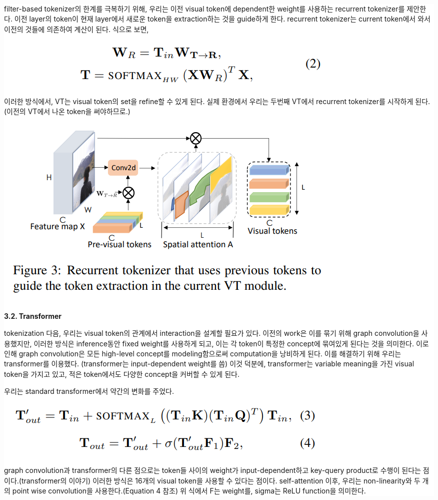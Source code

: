  filter-based tokenizer의 한계를 극복하기 위해, 우리는 이전 visual token에 dependent한 weight를 사용하는 recurrent tokenizer를 제안한다. 이전 layer의 token이 현재 layer에서 새로운 token을 extraction하는 것을 guide하게 한다. recurrent tokenizer는 current token에서 와서 이전의 것들에 의존하여 계산이 된다. 식으로 보면,

![img4](https://raw.githubusercontent.com/ReaperMaKNaE/reapermaknae.github.io/main/assets/img/20210523-4.PNG)

 이러한 방식에서, VT는 visual token의 set을 refine할 수 있게 된다. 실제 환경에서 우리는 두번째 VT에서 recurrent tokenizer를 시작하게 된다.(이전의 VT에서 나온 token을 써야하므로.)

![img5](https://raw.githubusercontent.com/ReaperMaKNaE/reapermaknae.github.io/main/assets/img/20210523-5.PNG)

__3.2. Transformer__

 tokenization 다음, 우리는 visual token의 관계에서 interaction을 설계할 필요가 있다. 이전의 work은 이를 묶기 위해 graph convolution을 사용했지만, 이러한 방식은 inference동안 fixed weight를 사용하게 되고, 이는 각 token이 특정한 concept에 묶여있게 된다는 것을 의미한다. 이로 인해 graph convolution은 모든 high-level concept를 modeling함으로써 computation을 낭비하게 된다. 이를 해결하기 위해 우리는 transformer를 이용했다. (transformer는 input-dependent weight를 씀) 이것 덕분에, transformer는 variable meaning을 가진 visual token을 가지고 있고, 적은 token에서도 다양한 concept을 커버할 수 있게 된다.

 우리는 standard transformer에서 약간의 변화를 주었다.

![img6](https://raw.githubusercontent.com/ReaperMaKNaE/reapermaknae.github.io/main/assets/img/20210523-6.PNG)

 graph convolution과 transformer의 다른 점으로는 token들 사이의 weight가 input-dependent하고 key-query product로 수행이 된다는 점이다.(transformer의 이야기) 이러한 방식은 16개의 visual token을 사용할 수 있다는 점이다. self-attention 이후, 우리는 non-linearity와 두 개의 point wise convolution을 사용한다.(Equation 4 참조) 위 식에서 F는 weight를, sigma는 ReLU function을 의미한다.
